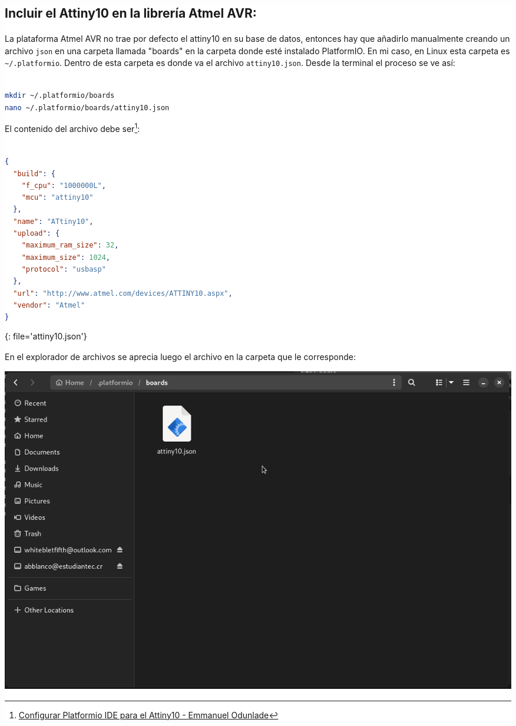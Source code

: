 ## Incluir el Attiny10 en la librería Atmel AVR: 

La plataforma Atmel AVR no trae por defecto el attiny10 en su base de datos, entonces hay que añadirlo manualmente creando un archivo `json` en una carpeta llamada "boards" en la carpeta donde esté instalado PlatformIO. En mi caso, en Linux esta carpeta es `~/.platformio`. Dentro de esta carpeta es donde va el archivo `attiny10.json`. Desde la terminal el proceso se ve así: 

```bash

mkdir ~/.platformio/boards
nano ~/.platformio/boards/attiny10.json

```

El contenido del archivo debe ser[^2]: 

```json

{
  "build": {
    "f_cpu": "1000000L",
    "mcu": "attiny10"
  },
  "name": "ATtiny10",
  "upload": {
    "maximum_ram_size": 32,
    "maximum_size": 1024,
    "protocol": "usbasp"
  },
  "url": "http://www.atmel.com/devices/ATTINY10.aspx",
  "vendor": "Atmel"
}

```
{: file='attiny10.json'}

En el explorador de archivos se aprecia luego el archivo en la carpeta que le corresponde: 

![attiny10jsonpng](/assets/blog_images/cronica2/attiny10json.png)

[^1]: [Hoja de Datos del Attiny10](http://ww1.microchip.com/downloads/en/DeviceDoc/atmel-8127-avr-8-bit-microcontroller-attiny4-attiny5-attiny9-attiny10_datasheet.pdf)
[^2]: [Configurar Platformio IDE para el Attiny10 - Emmanuel Odunlade](https://www.electronics-lab.com/project/programming-attiny10-platform-io-ide/)
[^3]: [Programar el Attiny10 con la placa FTDI - Darrel Tan](https://irq5.io/2010/07/15/programming-the-attiny10/)
[^4]: [Configurar avrdude para utilizar la placa FTDI - Trammel Hudson](https://trmm.net/ATtiny10/)
[^5]: [Definición del archivo avrdude.conf en Github](https://github.com/arduino/arduino-flash-tools/blob/master/tools_linux_64/avrdude/etc/avrdude.conf)
[^6]: [Funciones de Arduino en el Attiny10 - David Johnson-Davies](http://www.technoblogy.com/show?1YQY)